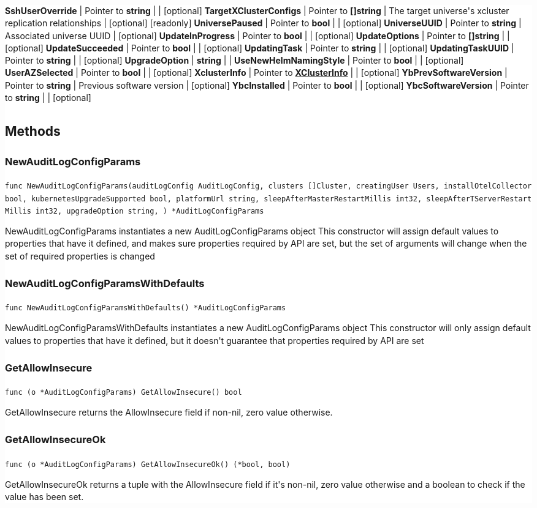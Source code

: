 **SshUserOverride** | Pointer to **string** |  | [optional] 
**TargetXClusterConfigs** | Pointer to **[]string** | The target universe&#39;s xcluster replication relationships | [optional] [readonly] 
**UniversePaused** | Pointer to **bool** |  | [optional] 
**UniverseUUID** | Pointer to **string** | Associated universe UUID | [optional] 
**UpdateInProgress** | Pointer to **bool** |  | [optional] 
**UpdateOptions** | Pointer to **[]string** |  | [optional] 
**UpdateSucceeded** | Pointer to **bool** |  | [optional] 
**UpdatingTask** | Pointer to **string** |  | [optional] 
**UpdatingTaskUUID** | Pointer to **string** |  | [optional] 
**UpgradeOption** | **string** |  | 
**UseNewHelmNamingStyle** | Pointer to **bool** |  | [optional] 
**UserAZSelected** | Pointer to **bool** |  | [optional] 
**XclusterInfo** | Pointer to [**XClusterInfo**](XClusterInfo.md) |  | [optional] 
**YbPrevSoftwareVersion** | Pointer to **string** | Previous software version | [optional] 
**YbcInstalled** | Pointer to **bool** |  | [optional] 
**YbcSoftwareVersion** | Pointer to **string** |  | [optional] 

## Methods

### NewAuditLogConfigParams

`func NewAuditLogConfigParams(auditLogConfig AuditLogConfig, clusters []Cluster, creatingUser Users, installOtelCollector bool, kubernetesUpgradeSupported bool, platformUrl string, sleepAfterMasterRestartMillis int32, sleepAfterTServerRestartMillis int32, upgradeOption string, ) *AuditLogConfigParams`

NewAuditLogConfigParams instantiates a new AuditLogConfigParams object
This constructor will assign default values to properties that have it defined,
and makes sure properties required by API are set, but the set of arguments
will change when the set of required properties is changed

### NewAuditLogConfigParamsWithDefaults

`func NewAuditLogConfigParamsWithDefaults() *AuditLogConfigParams`

NewAuditLogConfigParamsWithDefaults instantiates a new AuditLogConfigParams object
This constructor will only assign default values to properties that have it defined,
but it doesn't guarantee that properties required by API are set

### GetAllowInsecure

`func (o *AuditLogConfigParams) GetAllowInsecure() bool`

GetAllowInsecure returns the AllowInsecure field if non-nil, zero value otherwise.

### GetAllowInsecureOk

`func (o *AuditLogConfigParams) GetAllowInsecureOk() (*bool, bool)`

GetAllowInsecureOk returns a tuple with the AllowInsecure field if it's non-nil, zero value otherwise
and a boolean to check if the value has been set.
